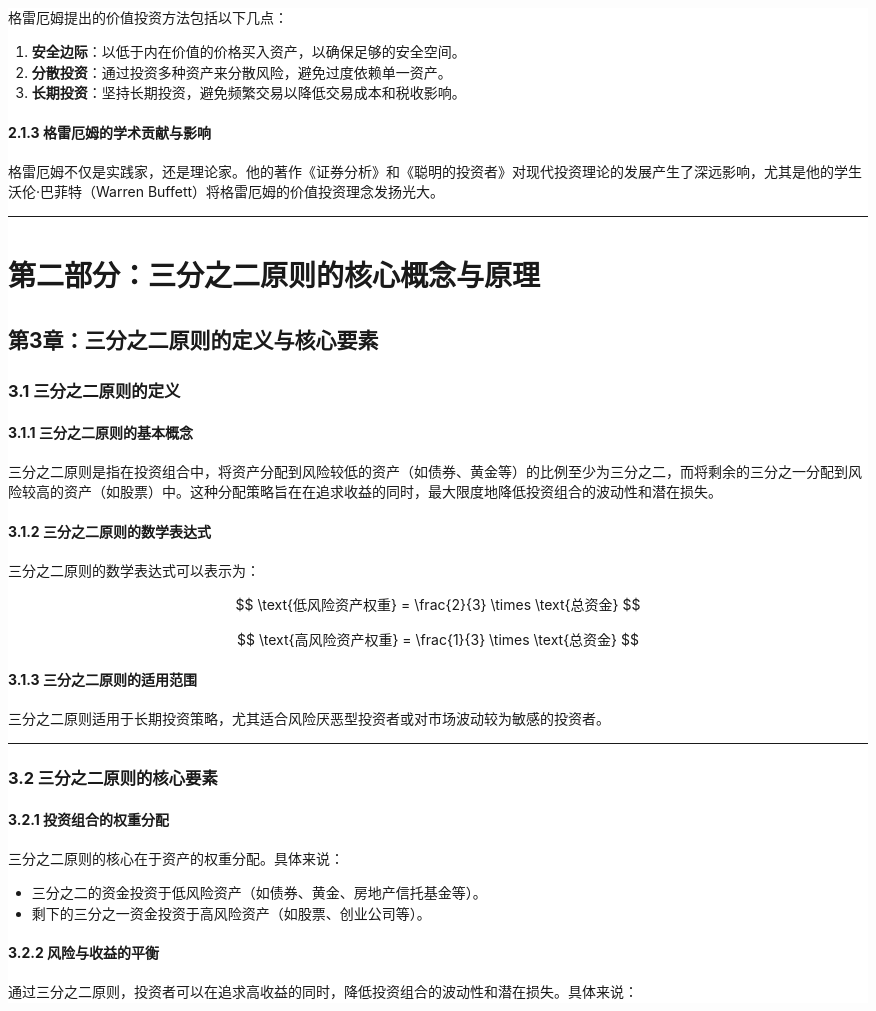 格雷厄姆提出的价值投资方法包括以下几点：

1. **安全边际**：以低于内在价值的价格买入资产，以确保足够的安全空间。
2. **分散投资**：通过投资多种资产来分散风险，避免过度依赖单一资产。
3. **长期投资**：坚持长期投资，避免频繁交易以降低交易成本和税收影响。

#### 2.1.3 格雷厄姆的学术贡献与影响

格雷厄姆不仅是实践家，还是理论家。他的著作《证券分析》和《聪明的投资者》对现代投资理论的发展产生了深远影响，尤其是他的学生沃伦·巴菲特（Warren Buffett）将格雷厄姆的价值投资理念发扬光大。

---

# 第二部分：三分之二原则的核心概念与原理

## 第3章：三分之二原则的定义与核心要素

### 3.1 三分之二原则的定义

#### 3.1.1 三分之二原则的基本概念

三分之二原则是指在投资组合中，将资产分配到风险较低的资产（如债券、黄金等）的比例至少为三分之二，而将剩余的三分之一分配到风险较高的资产（如股票）中。这种分配策略旨在在追求收益的同时，最大限度地降低投资组合的波动性和潜在损失。

#### 3.1.2 三分之二原则的数学表达式

三分之二原则的数学表达式可以表示为：

$$
\text{低风险资产权重} = \frac{2}{3} \times \text{总资金}
$$

$$
\text{高风险资产权重} = \frac{1}{3} \times \text{总资金}
$$

#### 3.1.3 三分之二原则的适用范围

三分之二原则适用于长期投资策略，尤其适合风险厌恶型投资者或对市场波动较为敏感的投资者。

---

### 3.2 三分之二原则的核心要素

#### 3.2.1 投资组合的权重分配

三分之二原则的核心在于资产的权重分配。具体来说：

- 三分之二的资金投资于低风险资产（如债券、黄金、房地产信托基金等）。
- 剩下的三分之一资金投资于高风险资产（如股票、创业公司等）。

#### 3.2.2 风险与收益的平衡

通过三分之二原则，投资者可以在追求高收益的同时，降低投资组合的波动性和潜在损失。具体来说：

